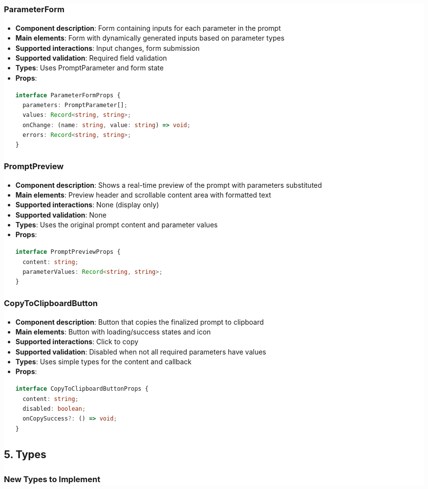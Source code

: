 ### ParameterForm

- **Component description**: Form containing inputs for each parameter in the prompt
- **Main elements**: Form with dynamically generated inputs based on parameter types
- **Supported interactions**: Input changes, form submission
- **Supported validation**: Required field validation
- **Types**: Uses PromptParameter and form state
- **Props**:
  ```typescript
  interface ParameterFormProps {
    parameters: PromptParameter[];
    values: Record<string, string>;
    onChange: (name: string, value: string) => void;
    errors: Record<string, string>;
  }
  ```

### PromptPreview

- **Component description**: Shows a real-time preview of the prompt with parameters substituted
- **Main elements**: Preview header and scrollable content area with formatted text
- **Supported interactions**: None (display only)
- **Supported validation**: None
- **Types**: Uses the original prompt content and parameter values
- **Props**:
  ```typescript
  interface PromptPreviewProps {
    content: string;
    parameterValues: Record<string, string>;
  }
  ```

### CopyToClipboardButton

- **Component description**: Button that copies the finalized prompt to clipboard
- **Main elements**: Button with loading/success states and icon
- **Supported interactions**: Click to copy
- **Supported validation**: Disabled when not all required parameters have values
- **Types**: Uses simple types for the content and callback
- **Props**:
  ```typescript
  interface CopyToClipboardButtonProps {
    content: string;
    disabled: boolean;
    onCopySuccess?: () => void;
  }
  ```

## 5. Types

### New Types to Implement
